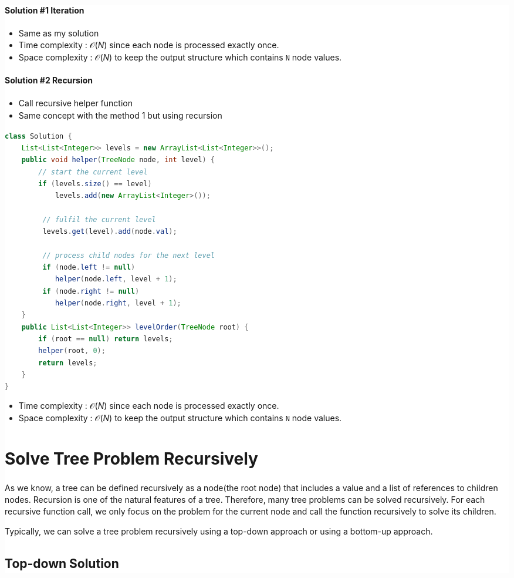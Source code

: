 #### Solution #1 Iteration

*   Same as my solution
*   Time complexity : $\mathcal{O}(N)$ since each node is processed exactly once.
*   Space complexity : $\mathcal{O}(N)$ to keep the output structure which contains `N` node values.

#### Solution #2 Recursion

*   Call recursive helper function
*   Same concept with the method 1 but using recursion

```java
class Solution {
    List<List<Integer>> levels = new ArrayList<List<Integer>>();
    public void helper(TreeNode node, int level) {
        // start the current level
        if (levels.size() == level)
            levels.add(new ArrayList<Integer>());

         // fulfil the current level
         levels.get(level).add(node.val);

         // process child nodes for the next level
         if (node.left != null)
            helper(node.left, level + 1);
         if (node.right != null)
            helper(node.right, level + 1);
    }
    public List<List<Integer>> levelOrder(TreeNode root) {
        if (root == null) return levels;
        helper(root, 0);
        return levels;
    }
}
```

*   Time complexity : $\mathcal{O}(N)$ since each node is processed exactly once.
*   Space complexity : $\mathcal{O}(N)$ to keep the output structure which contains `N` node values.

# Solve Tree Problem Recursively

As we know, a tree can be defined recursively as a node(the root node) that includes a value and a list of references to children nodes. Recursion is one of the natural features of a tree. Therefore, many tree problems can be solved recursively. For each recursive function call, we only focus on the problem for the current node and call the function recursively to solve its children.

Typically, we can solve a tree problem recursively using a top-down approach or using a bottom-up approach.

## Top-down Solution
